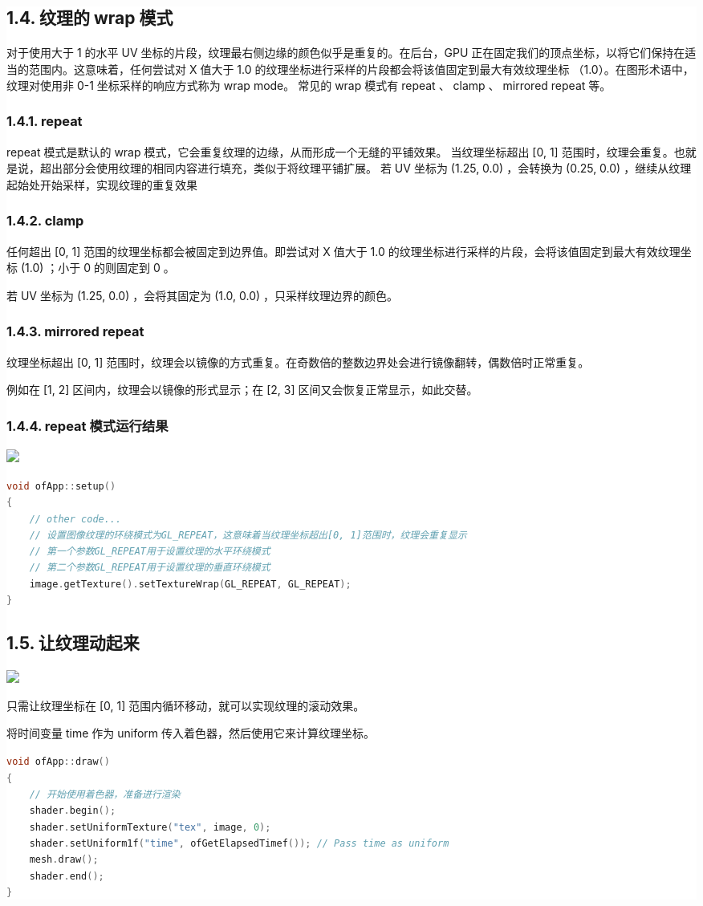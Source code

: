 ## 1.4. 纹理的 wrap 模式
对于使用大于 1 的水平 UV 坐标的片段，纹理最右侧边缘的颜色似乎是重复的。在后台，GPU 正在固定我们的顶点坐标，以将它们保持在适当的范围内。这意味着，任何尝试对 X 值大于 1.0 的纹理坐标进行采样的片段都会将该值固定到最大有效纹理坐标 （1.0）。在图形术语中，纹理对使用非 0-1 坐标采样的响应方式称为 wrap mode。
常见的 wrap 模式有 repeat 、 clamp 、 mirrored repeat 等。
### 1.4.1. repeat
repeat 模式是默认的 wrap 模式，它会重复纹理的边缘，从而形成一个无缝的平铺效果。
当纹理坐标超出 [0, 1] 范围时，纹理会重复。也就是说，超出部分会使用纹理的相同内容进行填充，类似于将纹理平铺扩展。
若 UV 坐标为 (1.25, 0.0) ，会转换为 (0.25, 0.0) ，继续从纹理起始处开始采样，实现纹理的重复效果

### 1.4.2. clamp

任何超出 [0, 1] 范围的纹理坐标都会被固定到边界值。即尝试对 X 值大于 1.0 的纹理坐标进行采样的片段，会将该值固定到最大有效纹理坐标 (1.0) ；小于 0 的则固定到 0 。

若 UV 坐标为 (1.25, 0.0) ，会将其固定为 (1.0, 0.0) ，只采样纹理边界的颜色。

### 1.4.3. mirrored repeat

纹理坐标超出 [0, 1] 范围时，纹理会以镜像的方式重复。在奇数倍的整数边界处会进行镜像翻转，偶数倍时正常重复。

例如在 [1, 2] 区间内，纹理会以镜像的形式显示；在 [2, 3] 区间又会恢复正常显示，如此交替。

### 1.4.4. repeat 模式运行结果
![](https://easyimage.elyt.cn/i/2025/03/27/5717004959250128578-2.webp)
```c++
void ofApp::setup()
{
    // other code...
    // 设置图像纹理的环绕模式为GL_REPEAT，这意味着当纹理坐标超出[0, 1]范围时，纹理会重复显示
    // 第一个参数GL_REPEAT用于设置纹理的水平环绕模式
    // 第二个参数GL_REPEAT用于设置纹理的垂直环绕模式
    image.getTexture().setTextureWrap(GL_REPEAT, GL_REPEAT);
}
```
## 1.5. 让纹理动起来
![](https://easyimage.elyt.cn/i/2025/03/27/5717017417566131148-2.gif)

只需让纹理坐标在 [0, 1] 范围内循环移动，就可以实现纹理的滚动效果。

将时间变量 time 作为 uniform 传入着色器，然后使用它来计算纹理坐标。
```c++
void ofApp::draw()
{
    // 开始使用着色器，准备进行渲染
    shader.begin();
    shader.setUniformTexture("tex", image, 0);
    shader.setUniform1f("time", ofGetElapsedTimef()); // Pass time as uniform
    mesh.draw();
    shader.end();
}
```
